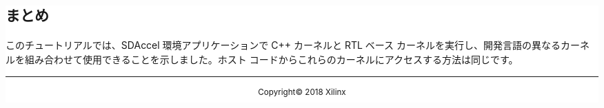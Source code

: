## まとめ

このチュートリアルでは、SDAccel 環境アプリケーションで C++ カーネルと RTL ベース カーネルを実行し、開発言語の異なるカーネルを組み合わせて使用できることを示しました。ホスト コードからこれらのカーネルにアクセスする方法は同じです。

<hr/>
<p align="center"><sup>Copyright&copy; 2018 Xilinx</sup></p>
